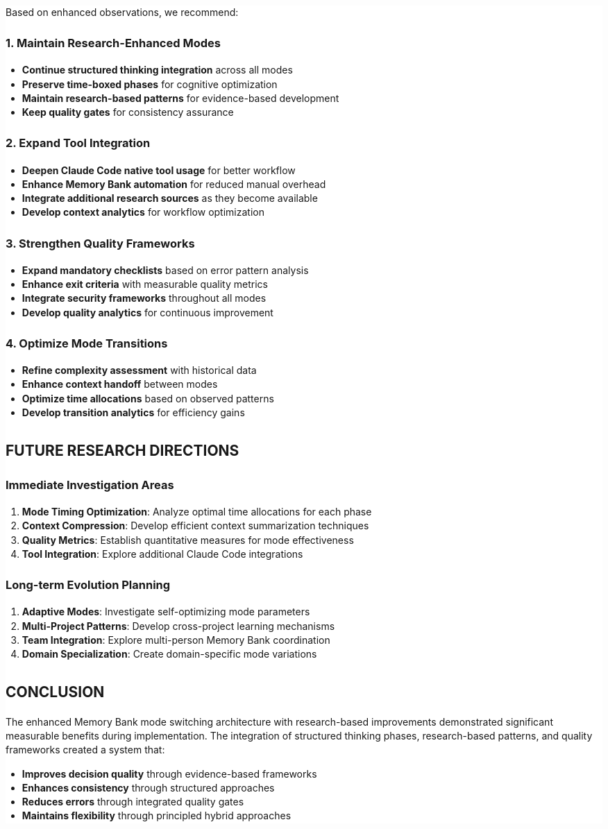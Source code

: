 Based on enhanced observations, we recommend:

### 1. Maintain Research-Enhanced Modes
- **Continue structured thinking integration** across all modes
- **Preserve time-boxed phases** for cognitive optimization
- **Maintain research-based patterns** for evidence-based development
- **Keep quality gates** for consistency assurance

### 2. Expand Tool Integration
- **Deepen Claude Code native tool usage** for better workflow
- **Enhance Memory Bank automation** for reduced manual overhead
- **Integrate additional research sources** as they become available
- **Develop context analytics** for workflow optimization

### 3. Strengthen Quality Frameworks
- **Expand mandatory checklists** based on error pattern analysis
- **Enhance exit criteria** with measurable quality metrics
- **Integrate security frameworks** throughout all modes
- **Develop quality analytics** for continuous improvement

### 4. Optimize Mode Transitions
- **Refine complexity assessment** with historical data
- **Enhance context handoff** between modes
- **Optimize time allocations** based on observed patterns
- **Develop transition analytics** for efficiency gains

## FUTURE RESEARCH DIRECTIONS

### Immediate Investigation Areas
1. **Mode Timing Optimization**: Analyze optimal time allocations for each phase
2. **Context Compression**: Develop efficient context summarization techniques
3. **Quality Metrics**: Establish quantitative measures for mode effectiveness
4. **Tool Integration**: Explore additional Claude Code integrations

### Long-term Evolution Planning
1. **Adaptive Modes**: Investigate self-optimizing mode parameters
2. **Multi-Project Patterns**: Develop cross-project learning mechanisms
3. **Team Integration**: Explore multi-person Memory Bank coordination
4. **Domain Specialization**: Create domain-specific mode variations

## CONCLUSION

The enhanced Memory Bank mode switching architecture with research-based improvements demonstrated significant measurable benefits during implementation. The integration of structured thinking phases, research-based patterns, and quality frameworks created a system that:

- **Improves decision quality** through evidence-based frameworks
- **Enhances consistency** through structured approaches
- **Reduces errors** through integrated quality gates
- **Maintains flexibility** through principled hybrid approaches
